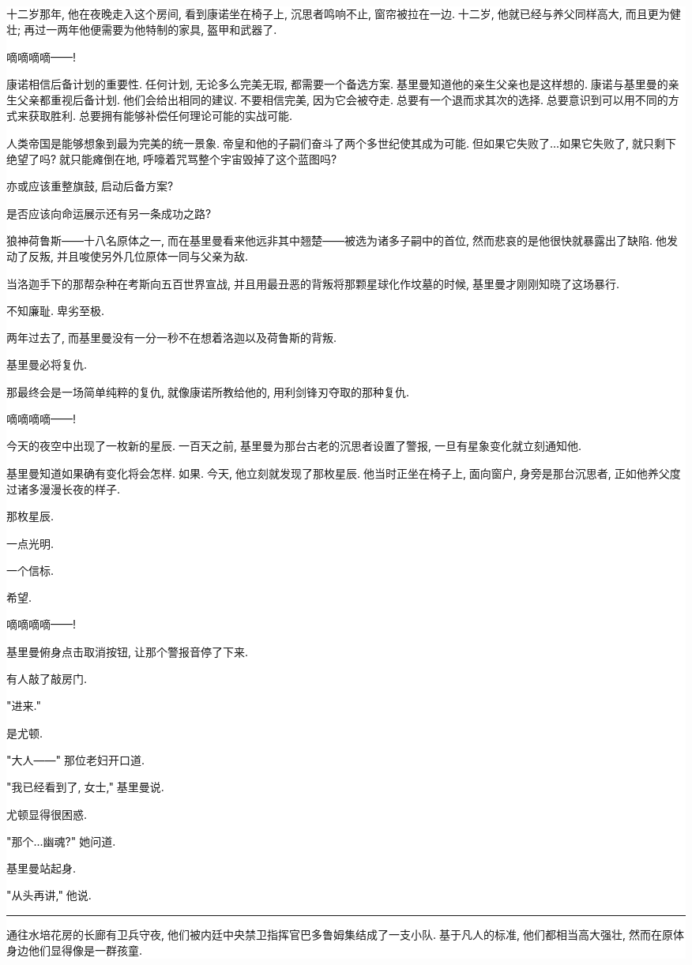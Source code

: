 十二岁那年, 他在夜晚走入这个房间, 看到康诺坐在椅子上, 沉思者鸣响不止, 窗帘被拉在一边. 十二岁, 他就已经与养父同样高大, 而且更为健壮; 再过一两年他便需要为他特制的家具, 盔甲和武器了.

嘀嘀嘀嘀——!

康诺相信后备计划的重要性. 任何计划, 无论多么完美无瑕, 都需要一个备选方案. 基里曼知道他的亲生父亲也是这样想的. 康诺与基里曼的亲生父亲都重视后备计划. 他们会给出相同的建议. 不要相信完美, 因为它会被夺走. 总要有一个退而求其次的选择. 总要意识到可以用不同的方式来获取胜利. 总要拥有能够补偿任何理论可能的实战可能.

人类帝国是能够想象到最为完美的统一景象. 帝皇和他的子嗣们奋斗了两个多世纪使其成为可能. 但如果它失败了...如果它失败了, 就只剩下绝望了吗? 就只能瘫倒在地, 呼嚎着咒骂整个宇宙毁掉了这个蓝图吗?

亦或应该重整旗鼓, 启动后备方案?

是否应该向命运展示还有另一条成功之路?

狼神荷鲁斯——十八名原体之一, 而在基里曼看来他远非其中翘楚——被选为诸多子嗣中的首位, 然而悲哀的是他很快就暴露出了缺陷. 他发动了反叛, 并且唆使另外几位原体一同与父亲为敌.

当洛迦手下的那帮杂种在考斯向五百世界宣战, 并且用最丑恶的背叛将那颗星球化作坟墓的时候, 基里曼才刚刚知晓了这场暴行.

不知廉耻. 卑劣至极.

两年过去了, 而基里曼没有一分一秒不在想着洛迦以及荷鲁斯的背叛.

基里曼必将复仇.

那最终会是一场简单纯粹的复仇, 就像康诺所教给他的, 用利剑锋刃夺取的那种复仇.

嘀嘀嘀嘀——!

今天的夜空中出现了一枚新的星辰. 一百天之前, 基里曼为那台古老的沉思者设置了警报, 一旦有星象变化就立刻通知他.

基里曼知道如果确有变化将会怎样. 如果. 今天, 他立刻就发现了那枚星辰. 他当时正坐在椅子上, 面向窗户, 身旁是那台沉思者, 正如他养父度过诸多漫漫长夜的样子.

那枚星辰.

一点光明.

一个信标.

希望.

嘀嘀嘀嘀——!

基里曼俯身点击取消按钮, 让那个警报音停了下来.

有人敲了敲房门.

"进来."

是尤顿.

"大人——" 那位老妇开口道.

"我已经看到了, 女士," 基里曼说.

尤顿显得很困惑.

"那个...幽魂?" 她问道.

基里曼站起身.

"从头再讲," 他说.

--------

通往水培花房的长廊有卫兵守夜, 他们被内廷中央禁卫指挥官巴多鲁姆集结成了一支小队. 基于凡人的标准, 他们都相当高大强壮, 然而在原体身边他们显得像是一群孩童.
